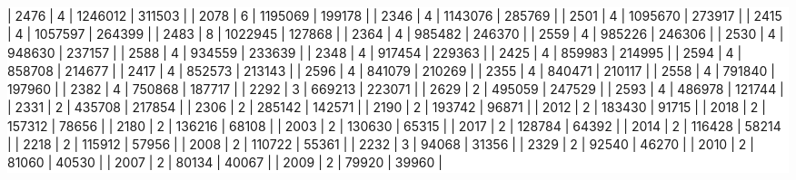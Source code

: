 | 2476 |             4 |            1246012 |               311503 |
| 2078 |             6 |            1195069 |               199178 |
| 2346 |             4 |            1143076 |               285769 |
| 2501 |             4 |            1095670 |               273917 |
| 2415 |             4 |            1057597 |               264399 |
| 2483 |             8 |            1022945 |               127868 |
| 2364 |             4 |             985482 |               246370 |
| 2559 |             4 |             985226 |               246306 |
| 2530 |             4 |             948630 |               237157 |
| 2588 |             4 |             934559 |               233639 |
| 2348 |             4 |             917454 |               229363 |
| 2425 |             4 |             859983 |               214995 |
| 2594 |             4 |             858708 |               214677 |
| 2417 |             4 |             852573 |               213143 |
| 2596 |             4 |             841079 |               210269 |
| 2355 |             4 |             840471 |               210117 |
| 2558 |             4 |             791840 |               197960 |
| 2382 |             4 |             750868 |               187717 |
| 2292 |             3 |             669213 |               223071 |
| 2629 |             2 |             495059 |               247529 |
| 2593 |             4 |             486978 |               121744 |
| 2331 |             2 |             435708 |               217854 |
| 2306 |             2 |             285142 |               142571 |
| 2190 |             2 |             193742 |                96871 |
| 2012 |             2 |             183430 |                91715 |
| 2018 |             2 |             157312 |                78656 |
| 2180 |             2 |             136216 |                68108 |
| 2003 |             2 |             130630 |                65315 |
| 2017 |             2 |             128784 |                64392 |
| 2014 |             2 |             116428 |                58214 |
| 2218 |             2 |             115912 |                57956 |
| 2008 |             2 |             110722 |                55361 |
| 2232 |             3 |              94068 |                31356 |
| 2329 |             2 |              92540 |                46270 |
| 2010 |             2 |              81060 |                40530 |
| 2007 |             2 |              80134 |                40067 |
| 2009 |             2 |              79920 |                39960 |